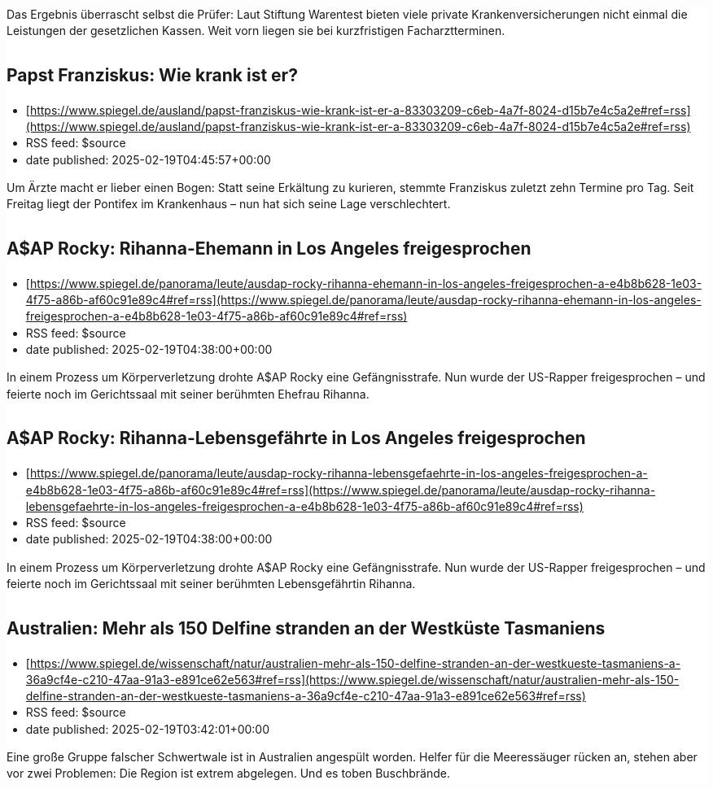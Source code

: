 Das Ergebnis überrascht selbst die Prüfer: Laut Stiftung Warentest bieten viele private Krankenversicherungen nicht einmal die Leistungen der gesetzlichen Kassen. Weit vorn liegen sie bei kurzfristigen Facharztterminen.

## Papst Franziskus: Wie krank ist er?
 - [https://www.spiegel.de/ausland/papst-franziskus-wie-krank-ist-er-a-83303209-c6eb-4a7f-8024-d15b7e4c5a2e#ref=rss](https://www.spiegel.de/ausland/papst-franziskus-wie-krank-ist-er-a-83303209-c6eb-4a7f-8024-d15b7e4c5a2e#ref=rss)
 - RSS feed: $source
 - date published: 2025-02-19T04:45:57+00:00

Um Ärzte macht er lieber einen Bogen: Statt seine Erkältung zu kurieren, stemmte Franziskus zuletzt zehn Termine pro Tag. Seit Freitag liegt der Pontifex im Krankenhaus – nun hat sich seine Lage verschlechtert.

## A$AP Rocky: Rihanna-Ehemann in Los Angeles freigesprochen
 - [https://www.spiegel.de/panorama/leute/ausdap-rocky-rihanna-ehemann-in-los-angeles-freigesprochen-a-e4b8b628-1e03-4f75-a86b-af60c91e89c4#ref=rss](https://www.spiegel.de/panorama/leute/ausdap-rocky-rihanna-ehemann-in-los-angeles-freigesprochen-a-e4b8b628-1e03-4f75-a86b-af60c91e89c4#ref=rss)
 - RSS feed: $source
 - date published: 2025-02-19T04:38:00+00:00

In einem Prozess um Körperverletzung drohte A$AP Rocky eine Gefängnisstrafe. Nun wurde der US-Rapper freigesprochen – und feierte noch im Gerichtssaal mit seiner berühmten Ehefrau Rihanna.

## A$AP Rocky: Rihanna-Lebensgefährte in Los Angeles freigesprochen
 - [https://www.spiegel.de/panorama/leute/ausdap-rocky-rihanna-lebensgefaehrte-in-los-angeles-freigesprochen-a-e4b8b628-1e03-4f75-a86b-af60c91e89c4#ref=rss](https://www.spiegel.de/panorama/leute/ausdap-rocky-rihanna-lebensgefaehrte-in-los-angeles-freigesprochen-a-e4b8b628-1e03-4f75-a86b-af60c91e89c4#ref=rss)
 - RSS feed: $source
 - date published: 2025-02-19T04:38:00+00:00

In einem Prozess um Körperverletzung drohte A$AP Rocky eine Gefängnisstrafe. Nun wurde der US-Rapper freigesprochen – und feierte noch im Gerichtssaal mit seiner berühmten Lebensgefährtin Rihanna.

## Australien: Mehr als 150 Delfine stranden an der Westküste Tasmaniens
 - [https://www.spiegel.de/wissenschaft/natur/australien-mehr-als-150-delfine-stranden-an-der-westkueste-tasmaniens-a-36a9cf4e-c210-47aa-91a3-e891ce62e563#ref=rss](https://www.spiegel.de/wissenschaft/natur/australien-mehr-als-150-delfine-stranden-an-der-westkueste-tasmaniens-a-36a9cf4e-c210-47aa-91a3-e891ce62e563#ref=rss)
 - RSS feed: $source
 - date published: 2025-02-19T03:42:01+00:00

Eine große Gruppe falscher Schwertwale ist in Australien angespült worden. Helfer für die Meeressäuger rücken an, stehen aber vor zwei Problemen: Die Region ist extrem abgelegen. Und es toben Buschbrände.
